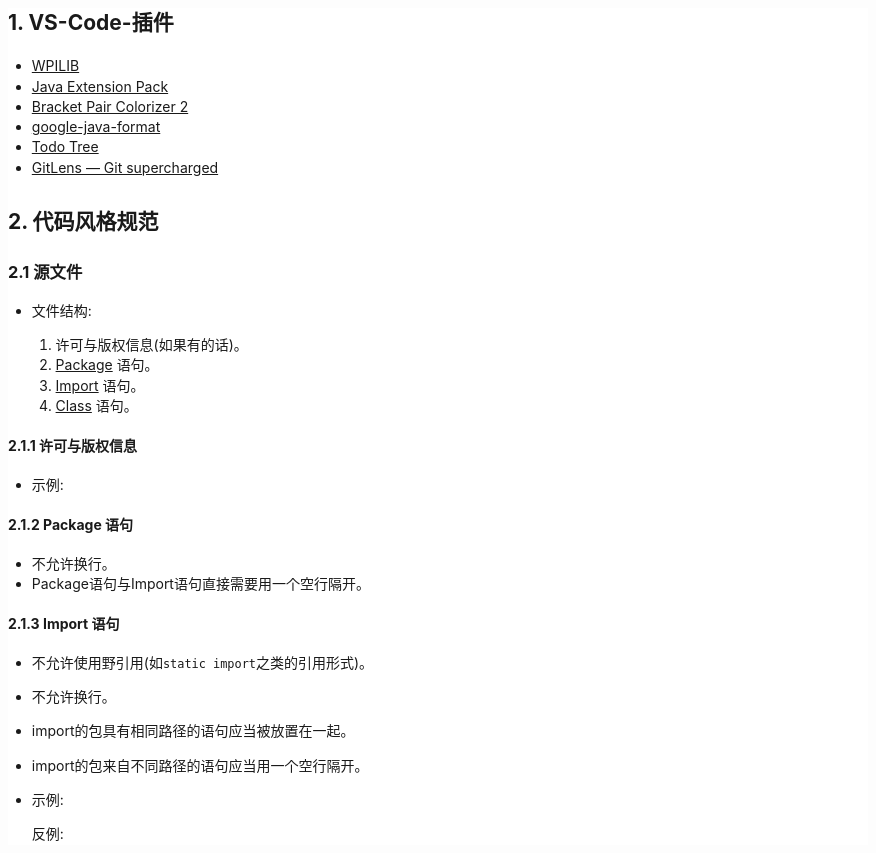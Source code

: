 ## 1. VS-Code-插件

- [WPILIB](https://marketplace.visualstudio.com/items?itemName=wpilibsuite.vscode-wpilib)
- [Java Extension Pack](https://marketplace.visualstudio.com/items?itemName=vscjava.vscode-java-pack)
- [Bracket Pair Colorizer 2](https://marketplace.visualstudio.com/items?itemName=CoenraadS.bracket-pair-colorizer-2)
- [google-java-format](https://marketplace.visualstudio.com/items?itemName=ilkka.google-java-format)
- [Todo Tree](https://marketplace.visualstudio.com/items?itemName=Gruntfuggly.todo-tree)
- [GitLens — Git supercharged](https://marketplace.visualstudio.com/items?itemName=eamodio.gitlens)

## 2. 代码风格规范

### 2.1 源文件

- 文件结构: 

  1. 许可与版权信息(如果有的话)。
  2. [Package](#212-package-语句) 语句。
  3. [Import](#213-import-语句) 语句。
  4. [Class](#214-class) 语句。

#### 2.1.1 许可与版权信息

- 示例:

#### 2.1.2 Package 语句

- 不允许换行。
- Package语句与Import语句直接需要用一个空行隔开。

#### 2.1.3 Import 语句

- 不允许使用野引用(如`static import`之类的引用形式)。

- 不允许换行。

- import的包具有相同路径的语句应当被放置在一起。

- import的包来自不同路径的语句应当用一个空行隔开。

- 示例:

  反例:
